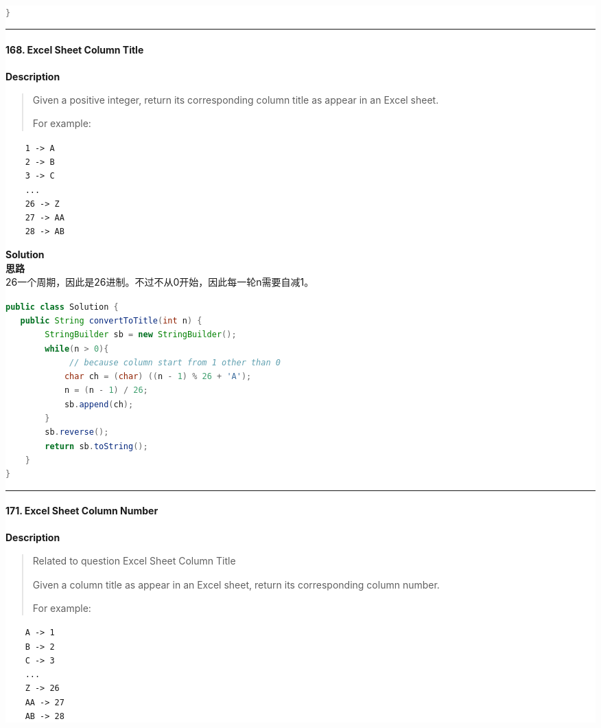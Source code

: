 ```java
}
```
* * *
#### 168. Excel Sheet Column Title 

**Description**   
>Given a positive integer, return its corresponding column title as appear in an Excel sheet.
>
>For example:
```
    1 -> A
    2 -> B
    3 -> C
    ...
    26 -> Z
    27 -> AA
    28 -> AB 
```

**Solution**  
**思路**  
26一个周期，因此是26进制。不过不从0开始，因此每一轮n需要自减1。  
```java
public class Solution {
   public String convertToTitle(int n) {
        StringBuilder sb = new StringBuilder();
        while(n > 0){
             // because column start from 1 other than 0 
            char ch = (char) ((n - 1) % 26 + 'A');
            n = (n - 1) / 26;
            sb.append(ch);
        }
        sb.reverse();
        return sb.toString();
    }
}
```
* * *

#### 171. Excel Sheet Column Number 
**Description**   
>Related to question Excel Sheet Column Title
>
>Given a column title as appear in an Excel sheet, return its corresponding column number.
>
>For example:
```
    A -> 1
    B -> 2
    C -> 3
    ...
    Z -> 26
    AA -> 27
    AB -> 28 
```
